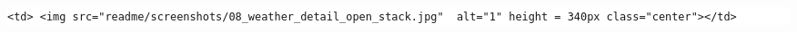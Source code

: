     <td> <img src="readme/screenshots/08_weather_detail_open_stack.jpg"  alt="1" height = 340px class="center"></td> 